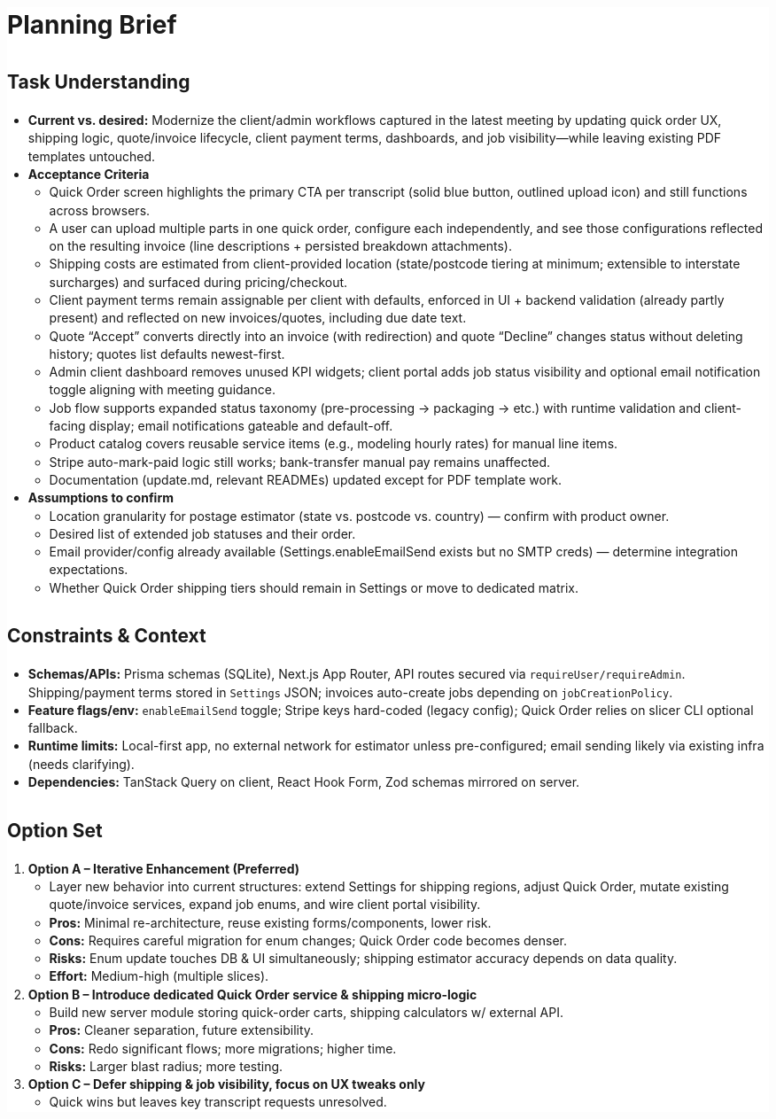 # Planning Brief

## Task Understanding
- **Current vs. desired:** Modernize the client/admin workflows captured in the latest meeting by updating quick order UX, shipping logic, quote/invoice lifecycle, client payment terms, dashboards, and job visibility—while leaving existing PDF templates untouched.
- **Acceptance Criteria**
  - Quick Order screen highlights the primary CTA per transcript (solid blue button, outlined upload icon) and still functions across browsers.
  - A user can upload multiple parts in one quick order, configure each independently, and see those configurations reflected on the resulting invoice (line descriptions + persisted breakdown attachments).
  - Shipping costs are estimated from client-provided location (state/postcode tiering at minimum; extensible to interstate surcharges) and surfaced during pricing/checkout.
  - Client payment terms remain assignable per client with defaults, enforced in UI + backend validation (already partly present) and reflected on new invoices/quotes, including due date text.
  - Quote “Accept” converts directly into an invoice (with redirection) and quote “Decline” changes status without deleting history; quotes list defaults newest-first.
  - Admin client dashboard removes unused KPI widgets; client portal adds job status visibility and optional email notification toggle aligning with meeting guidance.
  - Job flow supports expanded status taxonomy (pre-processing → packaging → etc.) with runtime validation and client-facing display; email notifications gateable and default-off.
  - Product catalog covers reusable service items (e.g., modeling hourly rates) for manual line items.
  - Stripe auto-mark-paid logic still works; bank-transfer manual pay remains unaffected.
  - Documentation (update.md, relevant READMEs) updated except for PDF template work.
- **Assumptions to confirm**
  - Location granularity for postage estimator (state vs. postcode vs. country) — confirm with product owner.
  - Desired list of extended job statuses and their order.
  - Email provider/config already available (Settings.enableEmailSend exists but no SMTP creds) — determine integration expectations.
  - Whether Quick Order shipping tiers should remain in Settings or move to dedicated matrix.

## Constraints & Context
- **Schemas/APIs:** Prisma schemas (SQLite), Next.js App Router, API routes secured via `requireUser/requireAdmin`. Shipping/payment terms stored in `Settings` JSON; invoices auto-create jobs depending on `jobCreationPolicy`.
- **Feature flags/env:** `enableEmailSend` toggle; Stripe keys hard-coded (legacy config); Quick Order relies on slicer CLI optional fallback.
- **Runtime limits:** Local-first app, no external network for estimator unless pre-configured; email sending likely via existing infra (needs clarifying).
- **Dependencies:** TanStack Query on client, React Hook Form, Zod schemas mirrored on server.

## Option Set
1. **Option A – Iterative Enhancement (Preferred)**
   - Layer new behavior into current structures: extend Settings for shipping regions, adjust Quick Order, mutate existing quote/invoice services, expand job enums, and wire client portal visibility.
   - **Pros:** Minimal re-architecture, reuse existing forms/components, lower risk.
   - **Cons:** Requires careful migration for enum changes; Quick Order code becomes denser.
   - **Risks:** Enum update touches DB & UI simultaneously; shipping estimator accuracy depends on data quality.
   - **Effort:** Medium-high (multiple slices).
2. **Option B – Introduce dedicated Quick Order service & shipping micro-logic**
   - Build new server module storing quick-order carts, shipping calculators w/ external API.
   - **Pros:** Cleaner separation, future extensibility.
   - **Cons:** Redo significant flows; more migrations; higher time.
   - **Risks:** Larger blast radius; more testing.
3. **Option C – Defer shipping & job visibility, focus on UX tweaks only**
   - Quick wins but leaves key transcript requests unresolved.